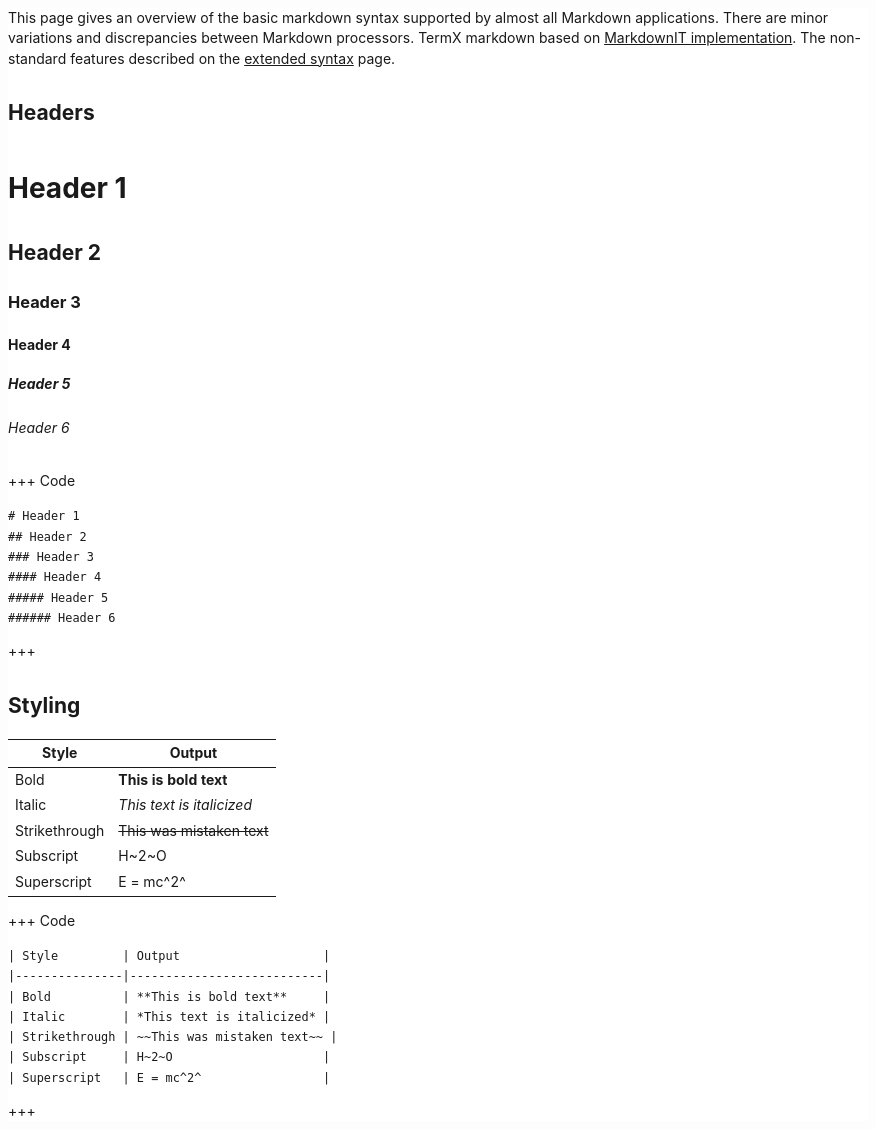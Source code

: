 This page gives an overview of the basic markdown syntax supported by almost all Markdown applications. There are minor variations and discrepancies between Markdown processors. 
TermX markdown based on [MarkdownIT implementation](https://github.com/markdown-it/markdown-it). The non-standard features described on the [extended syntax](page:extended-markdown-syntax) page.


## Headers

# Header 1 
## Header 2
### Header 3
#### Header 4
##### Header 5
###### Header 6

+++ Code
```
# Header 1
## Header 2
### Header 3
#### Header 4
##### Header 5
###### Header 6
```
+++
 
## Styling
| Style         | Output                    |
|---------------|---------------------------|
| Bold          | **This is bold text**     |
| Italic        | *This text is italicized* |
| Strikethrough | ~~This was mistaken text~~ |
| Subscript     | H~2~O                     |
| Superscript   | E = mc^2^                 |

+++ Code
```
| Style         | Output                    |
|---------------|---------------------------|
| Bold          | **This is bold text**     |
| Italic        | *This text is italicized* |
| Strikethrough | ~~This was mistaken text~~ |
| Subscript     | H~2~O                     |
| Superscript   | E = mc^2^                 |
```
+++
